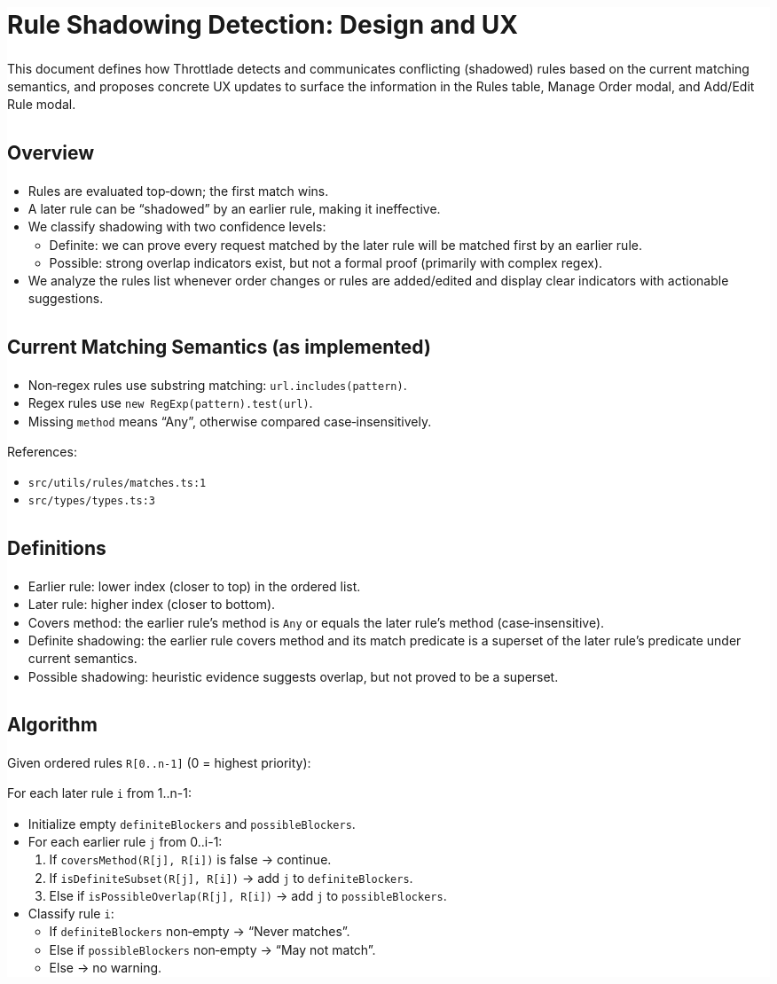 # Rule Shadowing Detection: Design and UX

This document defines how Throttlade detects and communicates conflicting (shadowed) rules based on the current matching semantics, and proposes concrete UX updates to surface the information in the Rules table, Manage Order modal, and Add/Edit Rule modal.

## Overview

- Rules are evaluated top‑down; the first match wins.
- A later rule can be “shadowed” by an earlier rule, making it ineffective.
- We classify shadowing with two confidence levels:
  - Definite: we can prove every request matched by the later rule will be matched first by an earlier rule.
  - Possible: strong overlap indicators exist, but not a formal proof (primarily with complex regex).
- We analyze the rules list whenever order changes or rules are added/edited and display clear indicators with actionable suggestions.

## Current Matching Semantics (as implemented)

- Non‑regex rules use substring matching: `url.includes(pattern)`.
- Regex rules use `new RegExp(pattern).test(url)`.
- Missing `method` means “Any”, otherwise compared case‑insensitively.

References:

- `src/utils/rules/matches.ts:1`
- `src/types/types.ts:3`

## Definitions

- Earlier rule: lower index (closer to top) in the ordered list.
- Later rule: higher index (closer to bottom).
- Covers method: the earlier rule’s method is `Any` or equals the later rule’s method (case‑insensitive).
- Definite shadowing: the earlier rule covers method and its match predicate is a superset of the later rule’s predicate under current semantics.
- Possible shadowing: heuristic evidence suggests overlap, but not proved to be a superset.

## Algorithm

Given ordered rules `R[0..n-1]` (0 = highest priority):

For each later rule `i` from 1..n-1:

- Initialize empty `definiteBlockers` and `possibleBlockers`.
- For each earlier rule `j` from 0..i-1:
  1. If `coversMethod(R[j], R[i])` is false → continue.
  2. If `isDefiniteSubset(R[j], R[i])` → add `j` to `definiteBlockers`.
  3. Else if `isPossibleOverlap(R[j], R[i])` → add `j` to `possibleBlockers`.
- Classify rule `i`:
  - If `definiteBlockers` non‑empty → “Never matches”.
  - Else if `possibleBlockers` non‑empty → “May not match”.
  - Else → no warning.
